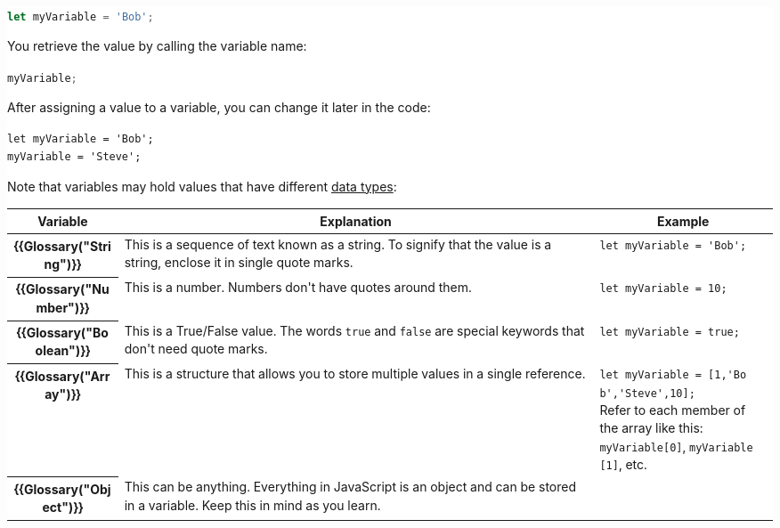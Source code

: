 ```js
let myVariable = 'Bob';
```

You retrieve the value by calling the variable name:

```js
myVariable;
```

After assigning a value to a variable, you can change it later in the code:

    let myVariable = 'Bob';
    myVariable = 'Steve';

Note that variables may hold values that have different [data types](/en-US/docs/Web/JavaScript/Data_structures):

<table class="standard-table">
  <thead>
    <tr>
      <th scope="row">Variable</th>
      <th scope="col">Explanation</th>
      <th scope="col">Example</th>
    </tr>
  </thead>
  <tbody>
    <tr>
      <th scope="row">{{Glossary("String")}}</th>
      <td>
        This is a sequence of text known as a string. To signify that the value
        is a string, enclose it in single quote marks.
      </td>
      <td><code>let myVariable = 'Bob';</code></td>
    </tr>
    <tr>
      <th scope="row">{{Glossary("Number")}}</th>
      <td>This is a number. Numbers don't have quotes around them.</td>
      <td><code>let myVariable = 10;</code></td>
    </tr>
    <tr>
      <th scope="row">{{Glossary("Boolean")}}</th>
      <td>
        This is a True/False value. The words <code>true</code> and
        <code>false</code> are special keywords that don't need quote marks.
      </td>
      <td><code>let myVariable = true;</code></td>
    </tr>
    <tr>
      <th scope="row">{{Glossary("Array")}}</th>
      <td>
        This is a structure that allows you to store multiple values in a single
        reference.
      </td>
      <td>
        <code>let myVariable = [1,'Bob','Steve',10];</code><br />Refer to each
        member of the array like this:<br /><code>myVariable[0]</code>,
        <code>myVariable[1]</code>, etc.
      </td>
    </tr>
    <tr>
      <th scope="row">{{Glossary("Object")}}</th>
      <td>
        This can be anything. Everything in JavaScript is an object and can be
        stored in a variable. Keep this in mind as you learn.
      </td>
      <td>